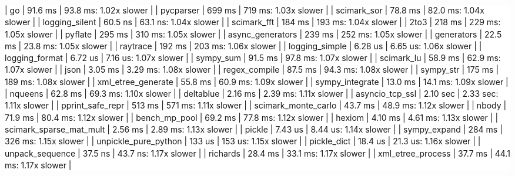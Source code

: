 | go                         | 91.6 ms                                                     | 93.8 ms: 1.02x slower                                                       |
| pycparser                  | 699 ms                                                      | 719 ms: 1.03x slower                                                        |
| scimark_sor                | 78.8 ms                                                     | 82.0 ms: 1.04x slower                                                       |
| logging_silent             | 60.5 ns                                                     | 63.1 ns: 1.04x slower                                                       |
| scimark_fft                | 184 ms                                                      | 193 ms: 1.04x slower                                                        |
| 2to3                       | 218 ms                                                      | 229 ms: 1.05x slower                                                        |
| pyflate                    | 295 ms                                                      | 310 ms: 1.05x slower                                                        |
| async_generators           | 239 ms                                                      | 252 ms: 1.05x slower                                                        |
| generators                 | 22.5 ms                                                     | 23.8 ms: 1.05x slower                                                       |
| raytrace                   | 192 ms                                                      | 203 ms: 1.06x slower                                                        |
| logging_simple             | 6.28 us                                                     | 6.65 us: 1.06x slower                                                       |
| logging_format             | 6.72 us                                                     | 7.16 us: 1.07x slower                                                       |
| sympy_sum                  | 91.5 ms                                                     | 97.8 ms: 1.07x slower                                                       |
| scimark_lu                 | 58.9 ms                                                     | 62.9 ms: 1.07x slower                                                       |
| json                       | 3.05 ms                                                     | 3.29 ms: 1.08x slower                                                       |
| regex_compile              | 87.5 ms                                                     | 94.3 ms: 1.08x slower                                                       |
| sympy_str                  | 175 ms                                                      | 189 ms: 1.08x slower                                                        |
| xml_etree_generate         | 55.8 ms                                                     | 60.9 ms: 1.09x slower                                                       |
| sympy_integrate            | 13.0 ms                                                     | 14.1 ms: 1.09x slower                                                       |
| nqueens                    | 62.8 ms                                                     | 69.3 ms: 1.10x slower                                                       |
| deltablue                  | 2.16 ms                                                     | 2.39 ms: 1.11x slower                                                       |
| asyncio_tcp_ssl            | 2.10 sec                                                    | 2.33 sec: 1.11x slower                                                      |
| pprint_safe_repr           | 513 ms                                                      | 571 ms: 1.11x slower                                                        |
| scimark_monte_carlo        | 43.7 ms                                                     | 48.9 ms: 1.12x slower                                                       |
| nbody                      | 71.9 ms                                                     | 80.4 ms: 1.12x slower                                                       |
| bench_mp_pool              | 69.2 ms                                                     | 77.8 ms: 1.12x slower                                                       |
| hexiom                     | 4.10 ms                                                     | 4.61 ms: 1.13x slower                                                       |
| scimark_sparse_mat_mult    | 2.56 ms                                                     | 2.89 ms: 1.13x slower                                                       |
| pickle                     | 7.43 us                                                     | 8.44 us: 1.14x slower                                                       |
| sympy_expand               | 284 ms                                                      | 326 ms: 1.15x slower                                                        |
| unpickle_pure_python       | 133 us                                                      | 153 us: 1.15x slower                                                        |
| pickle_dict                | 18.4 us                                                     | 21.3 us: 1.16x slower                                                       |
| unpack_sequence            | 37.5 ns                                                     | 43.7 ns: 1.17x slower                                                       |
| richards                   | 28.4 ms                                                     | 33.1 ms: 1.17x slower                                                       |
| xml_etree_process          | 37.7 ms                                                     | 44.1 ms: 1.17x slower                                                       |